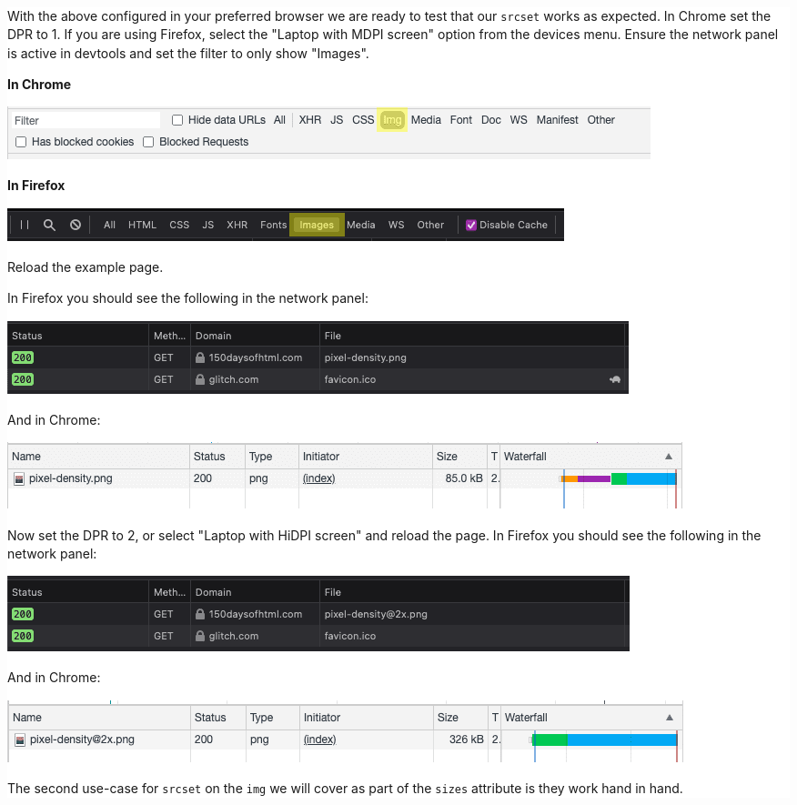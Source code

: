 With the above configured in your preferred browser we are ready to test that our `srcset` works as expected. In Chrome set the DPR to 1. If you are using Firefox, select the "Laptop with MDPI screen" option from the devices menu. Ensure the network panel is active in devtools and set the filter to only show "Images".

**In Chrome**

![Screenshot showing network filter set to Img in Chrome](../assets/day30/chrome-network-filter.png)

**In Firefox**

![Screenshot showing network filter set to Image in Firefox](../assets/day30/firefox-network-filter.png)

Reload the example page.

In Firefox you should see the following in the network panel:

![Screenshot showing network panel showing the pixel-density.png image being loaded](../assets/day30/firefox-1x.png)

And in Chrome:

![Screenshot showing network panel showing the pixel-density.png image being loaded](../assets/day30/chrome-1x.png)

Now set the DPR to 2, or select "Laptop with HiDPI screen" and reload the page. In Firefox you should see the following in the network panel:

![Screenshot showing network panel showing the pixel-density@2x.png image being loaded](../assets/day30/firefox-2x.png)

And in Chrome:

![Screenshot showing network panel showing the pixel-density@2x.png image being loaded](../assets/day30/chrome-2x.png)

The second use-case for `srcset` on the `img` we will cover as part of the `sizes` attribute is they work hand in hand.

